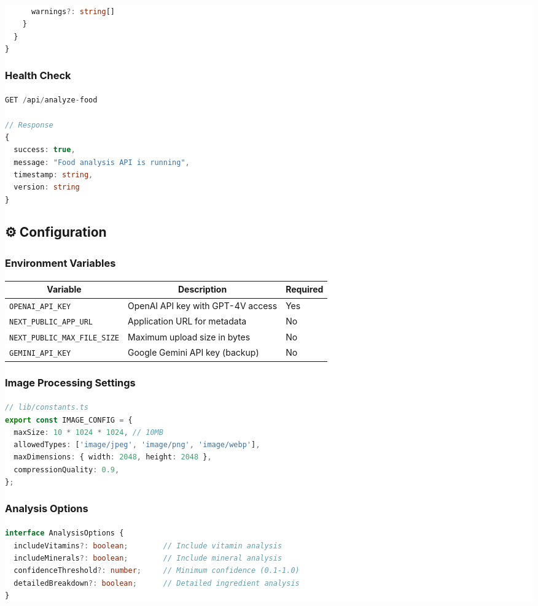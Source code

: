 ```typescript
      warnings?: string[]
    }
  }
}
```

### Health Check

```typescript
GET /api/analyze-food

// Response
{
  success: true,
  message: "Food analysis API is running",
  timestamp: string,
  version: string
}
```

## ⚙️ Configuration

### Environment Variables

| Variable | Description | Required |
|----------|-------------|----------|
| `OPENAI_API_KEY` | OpenAI API key with GPT-4V access | Yes |
| `NEXT_PUBLIC_APP_URL` | Application URL for metadata | No |
| `NEXT_PUBLIC_MAX_FILE_SIZE` | Maximum upload size in bytes | No |
| `GEMINI_API_KEY` | Google Gemini API key (backup) | No |

### Image Processing Settings

```typescript
// lib/constants.ts
export const IMAGE_CONFIG = {
  maxSize: 10 * 1024 * 1024, // 10MB
  allowedTypes: ['image/jpeg', 'image/png', 'image/webp'],
  maxDimensions: { width: 2048, height: 2048 },
  compressionQuality: 0.9,
};
```

### Analysis Options

```typescript
interface AnalysisOptions {
  includeVitamins?: boolean;        // Include vitamin analysis
  includeMinerals?: boolean;        // Include mineral analysis
  confidenceThreshold?: number;     // Minimum confidence (0.1-1.0)
  detailedBreakdown?: boolean;      // Detailed ingredient analysis
}
```
